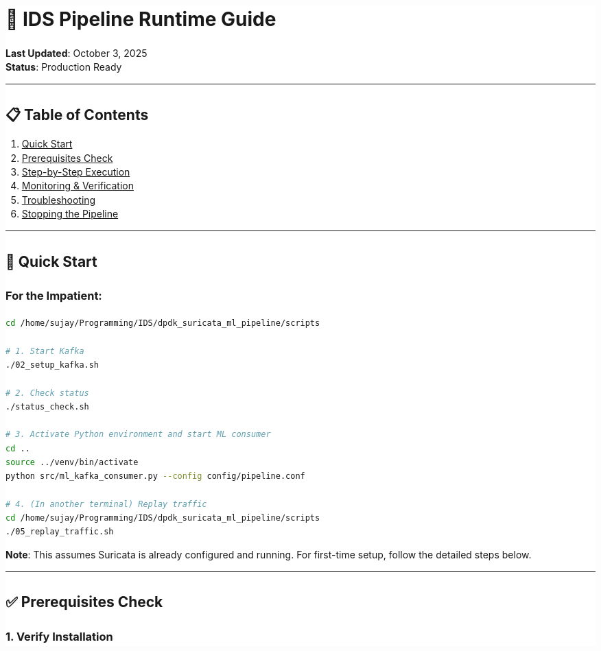# 🚀 IDS Pipeline Runtime Guide

**Last Updated**: October 3, 2025  
**Status**: Production Ready

---

## 📋 Table of Contents

1. [Quick Start](#quick-start)
2. [Prerequisites Check](#prerequisites-check)
3. [Step-by-Step Execution](#step-by-step-execution)
4. [Monitoring & Verification](#monitoring--verification)
5. [Troubleshooting](#troubleshooting)
6. [Stopping the Pipeline](#stopping-the-pipeline)

---

## 🎯 Quick Start

### For the Impatient:

```bash
cd /home/sujay/Programming/IDS/dpdk_suricata_ml_pipeline/scripts

# 1. Start Kafka
./02_setup_kafka.sh

# 2. Check status
./status_check.sh

# 3. Activate Python environment and start ML consumer
cd ..
source ../venv/bin/activate
python src/ml_kafka_consumer.py --config config/pipeline.conf

# 4. (In another terminal) Replay traffic
cd /home/sujay/Programming/IDS/dpdk_suricata_ml_pipeline/scripts
./05_replay_traffic.sh
```

**Note**: This assumes Suricata is already configured and running. For first-time setup, follow the detailed steps below.

---

## ✅ Prerequisites Check

### 1. Verify Installation
